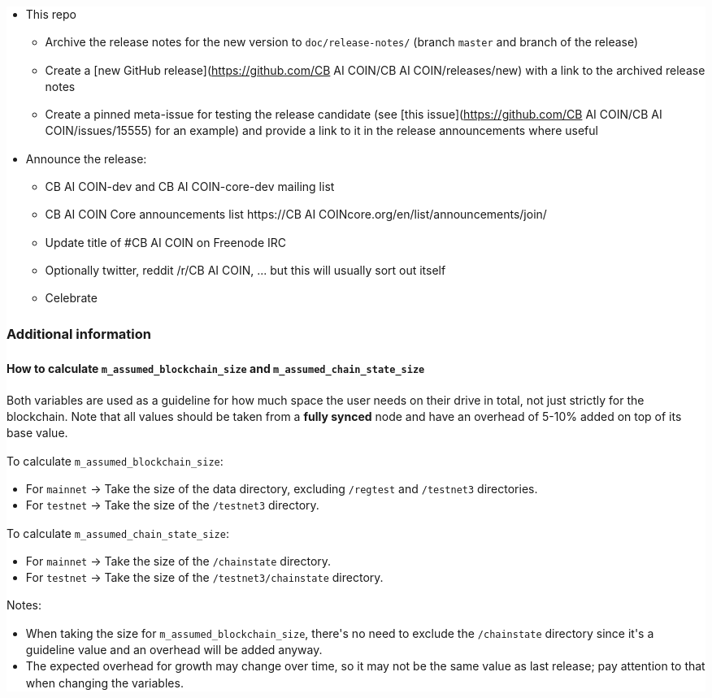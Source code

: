   - This repo

      - Archive the release notes for the new version to `doc/release-notes/` (branch `master` and branch of the release)

      - Create a [new GitHub release](https://github.com/CB AI COIN/CB AI COIN/releases/new) with a link to the archived release notes

      - Create a pinned meta-issue for testing the release candidate (see [this issue](https://github.com/CB AI COIN/CB AI COIN/issues/15555) for an example) and provide a link to it in the release announcements where useful

- Announce the release:

  - CB AI COIN-dev and CB AI COIN-core-dev mailing list

  - CB AI COIN Core announcements list https://CB AI COINcore.org/en/list/announcements/join/

  - Update title of #CB AI COIN on Freenode IRC

  - Optionally twitter, reddit /r/CB AI COIN, ... but this will usually sort out itself

  - Celebrate

### Additional information

#### How to calculate `m_assumed_blockchain_size` and `m_assumed_chain_state_size`

Both variables are used as a guideline for how much space the user needs on their drive in total, not just strictly for the blockchain.
Note that all values should be taken from a **fully synced** node and have an overhead of 5-10% added on top of its base value.

To calculate `m_assumed_blockchain_size`:
- For `mainnet` -> Take the size of the data directory, excluding `/regtest` and `/testnet3` directories.
- For `testnet` -> Take the size of the `/testnet3` directory.


To calculate `m_assumed_chain_state_size`:
- For `mainnet` -> Take the size of the `/chainstate` directory.
- For `testnet` -> Take the size of the `/testnet3/chainstate` directory.

Notes:
- When taking the size for `m_assumed_blockchain_size`, there's no need to exclude the `/chainstate` directory since it's a guideline value and an overhead will be added anyway.
- The expected overhead for growth may change over time, so it may not be the same value as last release; pay attention to that when changing the variables.
